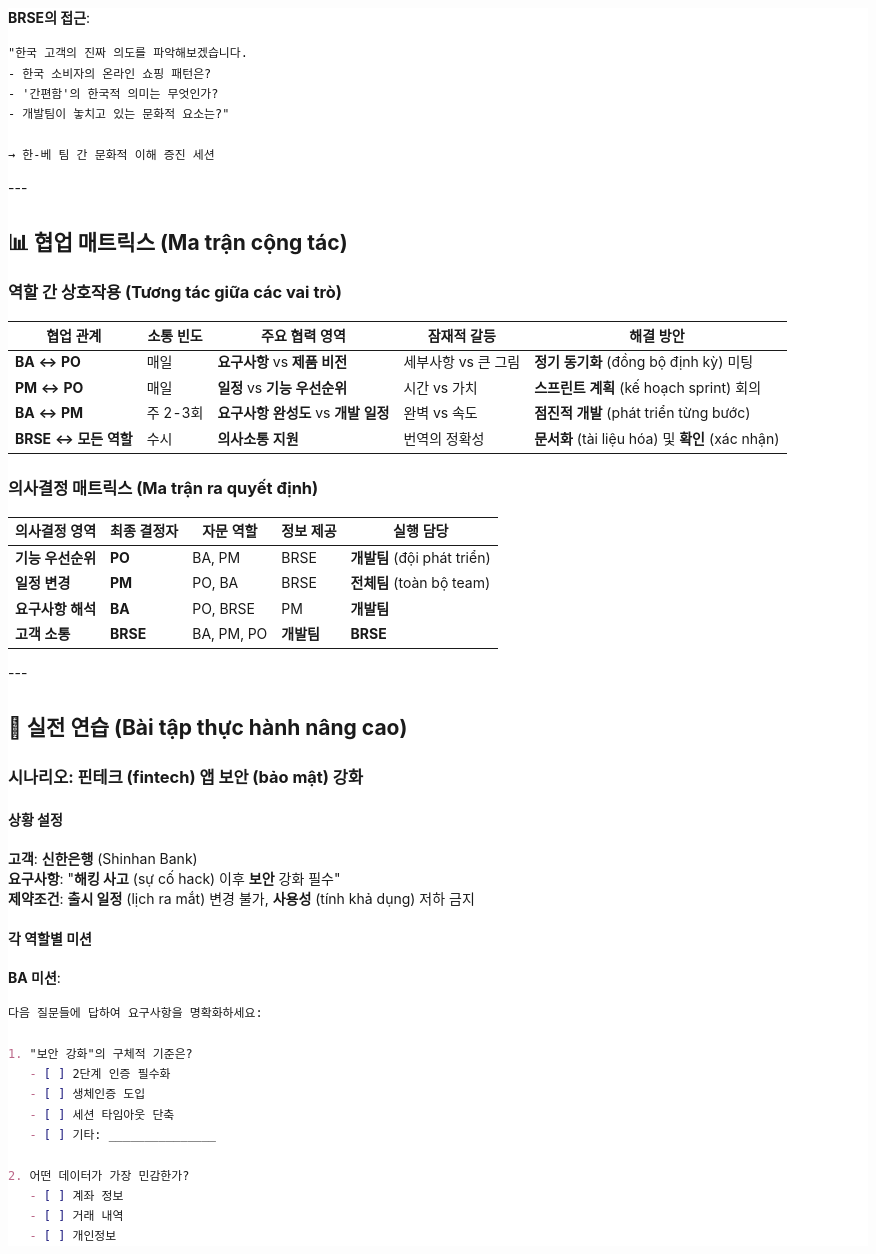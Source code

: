 **BRSE의 접근**:
```korean
"한국 고객의 진짜 의도를 파악해보겠습니다.
- 한국 소비자의 온라인 쇼핑 패턴은?
- '간편함'의 한국적 의미는 무엇인가?
- 개발팀이 놓치고 있는 문화적 요소는?"

→ 한-베 팀 간 문화적 이해 증진 세션
```

\---

## 📊 **협업 매트릭스** (Ma trận cộng tác)

### **역할 간 상호작용** (Tương tác giữa các vai trò)

| **협업 관계** | **소통 빈도** | **주요 협력 영역** | **잠재적 갈등** | **해결 방안** |
|-------------|-------------|-----------------|-------------|-------------|
| **BA ↔ PO** | 매일 | **요구사항** vs **제품 비전** | 세부사항 vs 큰 그림 | **정기 동기화** (đồng bộ định kỳ) 미팅 |
| **PM ↔ PO** | 매일 | **일정** vs **기능 우선순위** | 시간 vs 가치 | **스프린트 계획** (kế hoạch sprint) 회의 |
| **BA ↔ PM** | 주 2-3회 | **요구사항 완성도** vs **개발 일정** | 완벽 vs 속도 | **점진적 개발** (phát triển từng bước) |
| **BRSE ↔ 모든 역할** | 수시 | **의사소통 지원** | 번역의 정확성 | **문서화** (tài liệu hóa) 및 **확인** (xác nhận) |

### **의사결정 매트릭스** (Ma trận ra quyết định)

| **의사결정 영역** | **최종 결정자** | **자문 역할** | **정보 제공** | **실행 담당** |
|-----------------|-------------|-------------|-------------|-------------|
| **기능 우선순위** | **PO** | BA, PM | BRSE | **개발팀** (đội phát triển) |
| **일정 변경** | **PM** | PO, BA | BRSE | **전체팀** (toàn bộ team) |
| **요구사항 해석** | **BA** | PO, BRSE | PM | **개발팀** |
| **고객 소통** | **BRSE** | BA, PM, PO | **개발팀** | **BRSE** |

\---

## 🎯 **실전 연습** (Bài tập thực hành nâng cao)

### **시나리오**: **핀테크** (fintech) 앱 **보안** (bảo mật) 강화

#### **상황 설정**
**고객**: **신한은행** (Shinhan Bank)  
**요구사항**: "**해킹 사고** (sự cố hack) 이후 **보안** 강화 필수"  
**제약조건**: **출시 일정** (lịch ra mắt) 변경 불가, **사용성** (tính khả dụng) 저하 금지

#### **각 역할별 미션**

**BA 미션**:
```markdown
다음 질문들에 답하여 요구사항을 명확화하세요:

1. "보안 강화"의 구체적 기준은?
   - [ ] 2단계 인증 필수화
   - [ ] 생체인증 도입  
   - [ ] 세션 타임아웃 단축
   - [ ] 기타: _______________

2. 어떤 데이터가 가장 민감한가?
   - [ ] 계좌 정보
   - [ ] 거래 내역
   - [ ] 개인정보
```